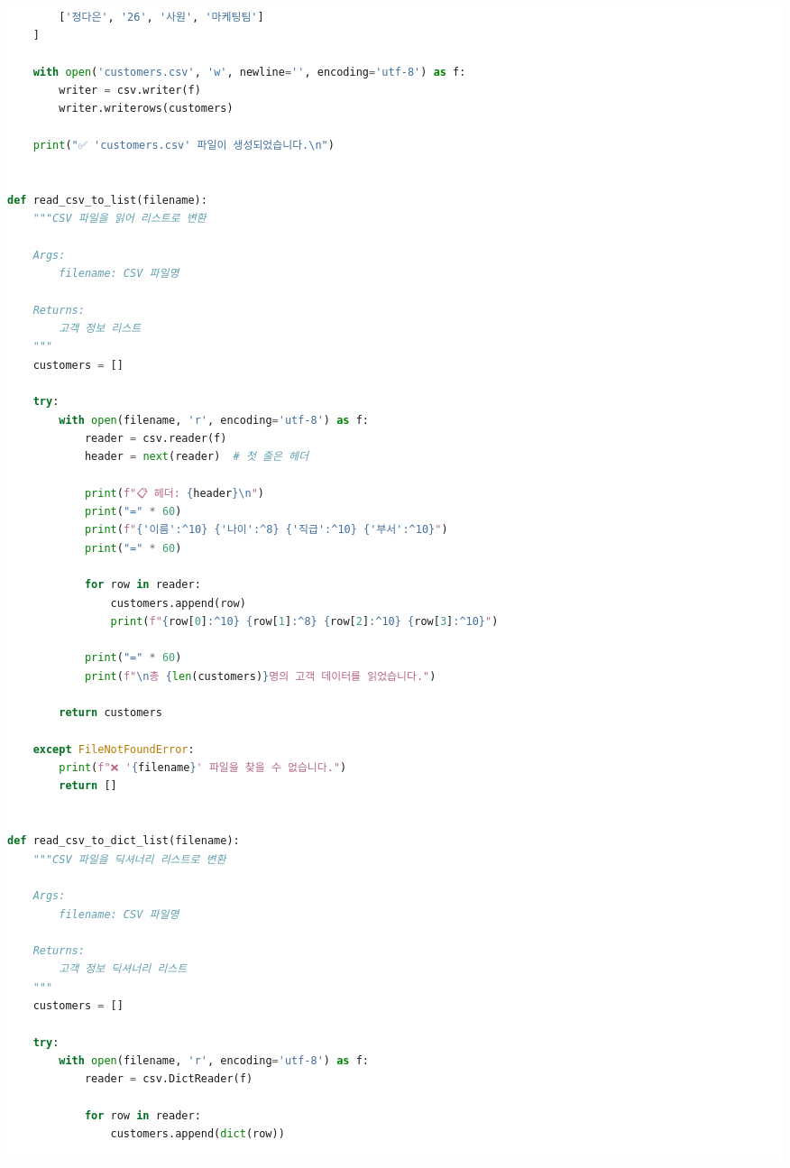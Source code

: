 ```python
        ['정다은', '26', '사원', '마케팅팀']
    ]
    
    with open('customers.csv', 'w', newline='', encoding='utf-8') as f:
        writer = csv.writer(f)
        writer.writerows(customers)
    
    print("✅ 'customers.csv' 파일이 생성되었습니다.\n")


def read_csv_to_list(filename):
    """CSV 파일을 읽어 리스트로 변환
    
    Args:
        filename: CSV 파일명
    
    Returns:
        고객 정보 리스트
    """
    customers = []
    
    try:
        with open(filename, 'r', encoding='utf-8') as f:
            reader = csv.reader(f)
            header = next(reader)  # 첫 줄은 헤더
            
            print(f"📋 헤더: {header}\n")
            print("=" * 60)
            print(f"{'이름':^10} {'나이':^8} {'직급':^10} {'부서':^10}")
            print("=" * 60)
            
            for row in reader:
                customers.append(row)
                print(f"{row[0]:^10} {row[1]:^8} {row[2]:^10} {row[3]:^10}")
            
            print("=" * 60)
            print(f"\n총 {len(customers)}명의 고객 데이터를 읽었습니다.")
            
        return customers
        
    except FileNotFoundError:
        print(f"❌ '{filename}' 파일을 찾을 수 없습니다.")
        return []


def read_csv_to_dict_list(filename):
    """CSV 파일을 딕셔너리 리스트로 변환
    
    Args:
        filename: CSV 파일명
    
    Returns:
        고객 정보 딕셔너리 리스트
    """
    customers = []
    
    try:
        with open(filename, 'r', encoding='utf-8') as f:
            reader = csv.DictReader(f)
            
            for row in reader:
                customers.append(dict(row))
            
```